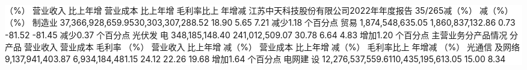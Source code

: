 （%）
营业收入
比上年增
营业成本
比上年增
毛利率比上
年增减
江苏中天科技股份有限公司2022年年度报告
35/265减（%）
减（%）
（%）
制造业
37,366,928,659.9530,303,307,288.52
18.90
5.65
7.21
减少1.18
个百分点
贸易
1,874,548,635.05
1,860,837,132.86
0.73
-81.52
-81.45
减少0.37
个百分点
光伏发
电
348,185,148.40
241,012,509.07
30.78
6.64
4.83
增加1.20
个百分点
主营业务分产品情况
分产品
营业收入
营业成本
毛利率
（%）
营业收入
比上年增
减（%）
营业成本
比上年增
减（%）
毛利率比上
年增减
（%）
光通信
及网络
9,137,941,403.87
6,934,184,481.15
24.12
22.26
19.68
增加1.64
个百分点
电网建
设
12,276,537,559.6110,435,195,613.05
15.00
8.34